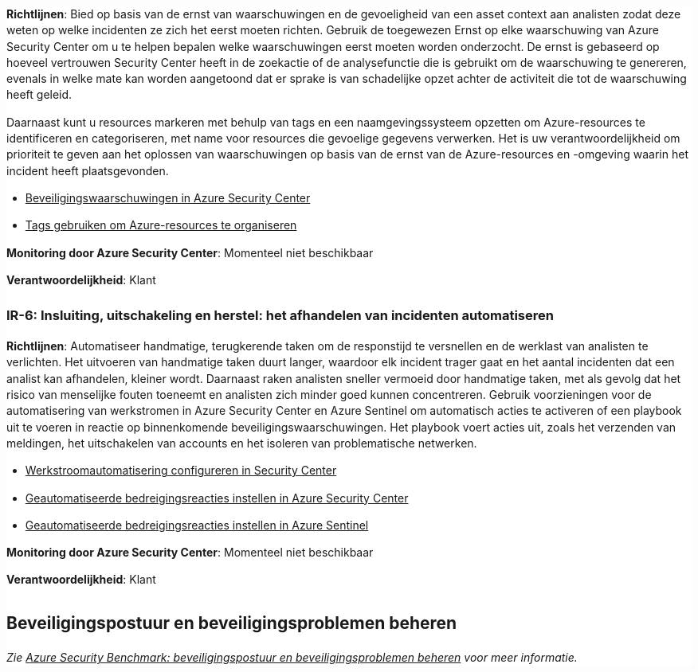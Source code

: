 **Richtlijnen**: Bied op basis van de ernst van waarschuwingen en de gevoeligheid van een asset context aan analisten zodat deze weten op welke incidenten ze zich het eerst moeten richten. Gebruik de toegewezen Ernst op elke waarschuwing van Azure Security Center om u te helpen bepalen welke waarschuwingen eerst moeten worden onderzocht. De ernst is gebaseerd op hoeveel vertrouwen Security Center heeft in de zoekactie of de analysefunctie die is gebruikt om de waarschuwing te genereren, evenals in welke mate kan worden aangetoond dat er sprake is van schadelijke opzet achter de activiteit die tot de waarschuwing heeft geleid.

Daarnaast kunt u resources markeren met behulp van tags en een naamgevingssysteem opzetten om Azure-resources te identificeren en categoriseren, met name voor resources die gevoelige gegevens verwerken.  Het is uw verantwoordelijkheid om prioriteit te geven aan het oplossen van waarschuwingen op basis van de ernst van de Azure-resources en -omgeving waarin het incident heeft plaatsgevonden.

- [Beveiligingswaarschuwingen in Azure Security Center](../security-center/security-center-alerts-overview.md)

- [Tags gebruiken om Azure-resources te organiseren](../azure-resource-manager/management/tag-resources.md)

**Monitoring door Azure Security Center**: Momenteel niet beschikbaar

**Verantwoordelijkheid**: Klant

### <a name="ir-6-containment-eradication-and-recovery--automate-the-incident-handling"></a>IR-6: Insluiting, uitschakeling en herstel: het afhandelen van incidenten automatiseren

**Richtlijnen**: Automatiseer handmatige, terugkerende taken om de responstijd te versnellen en de werklast van analisten te verlichten. Het uitvoeren van handmatige taken duurt langer, waardoor elk incident trager gaat en het aantal incidenten dat een analist kan afhandelen, kleiner wordt. Daarnaast raken analisten sneller vermoeid door handmatige taken, met als gevolg dat het risico van menselijke fouten toeneemt en analisten zich minder goed kunnen concentreren. Gebruik voorzieningen voor de automatisering van werkstromen in Azure Security Center en Azure Sentinel om automatisch acties te activeren of een playbook uit te voeren in reactie op binnenkomende beveiligingswaarschuwingen. Het playbook voert acties uit, zoals het verzenden van meldingen, het uitschakelen van accounts en het isoleren van problematische netwerken. 

- [Werkstroomautomatisering configureren in Security Center](../security-center/workflow-automation.md)

- [Geautomatiseerde bedreigingsreacties instellen in Azure Security Center](../security-center/tutorial-security-incident.md#triage-security-alerts)

- [Geautomatiseerde bedreigingsreacties instellen in Azure Sentinel](../sentinel/tutorial-respond-threats-playbook.md)

**Monitoring door Azure Security Center**: Momenteel niet beschikbaar

**Verantwoordelijkheid**: Klant

## <a name="posture-and-vulnerability-management"></a>Beveiligingspostuur en beveiligingsproblemen beheren

*Zie [Azure Security Benchmark: beveiligingspostuur en beveiligingsproblemen beheren](../security/benchmarks/security-controls-v2-posture-vulnerability-management.md) voor meer informatie.*
